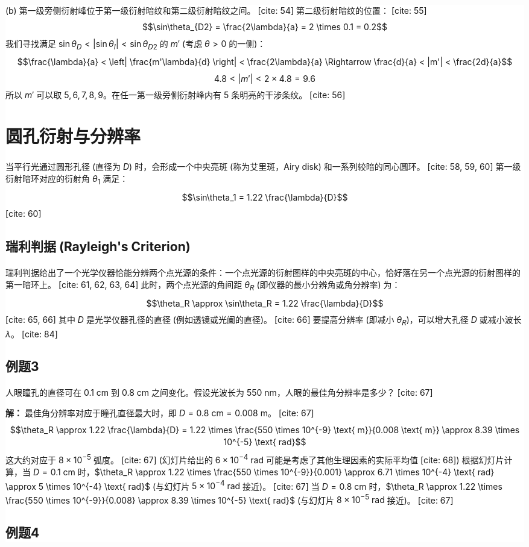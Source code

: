 \(b\) 第一级旁侧衍射峰位于第一级衍射暗纹和第二级衍射暗纹之间。 \[cite:
54\] 第二级衍射暗纹的位置： \[cite: 55\]
$$\sin\theta_{D2} = \frac{2\lambda}{a} = 2 \times 0.1 = 0.2$$
我们寻找满足 $\sin\theta_D < |\sin\theta_I| < \sin\theta_{D2}$ 的 $m'$
(考虑 $\theta > 0$ 的一侧)：
$$\frac{\lambda}{a} < \left| \frac{m'\lambda}{d} \right| < \frac{2\lambda}{a} \Rightarrow \frac{d}{a} < |m'| < \frac{2d}{a}$$
$$4.8 < |m'| < 2 \times 4.8 = 9.6$$ 所以 $m'$ 可以取
$5, 6, 7, 8, 9$。在任一第一级旁侧衍射峰内有 $5$ 条明亮的干涉条纹。
\[cite: 56\]

# 圆孔衍射与分辨率

当平行光通过圆形孔径 (直径为 $D$) 时，会形成一个中央亮斑
(称为艾里斑，Airy disk) 和一系列较暗的同心圆环。 \[cite: 58, 59, 60\]
第一级衍射暗环对应的衍射角 $\theta_1$ 满足：
$$\sin\theta_1 = 1.22 \frac{\lambda}{D}$$ \[cite: 60\]

## 瑞利判据 (Rayleigh's Criterion)

瑞利判据给出了一个光学仪器恰能分辨两个点光源的条件：一个点光源的衍射图样的中央亮斑的中心，恰好落在另一个点光源的衍射图样的第一暗环上。
\[cite: 61, 62, 63, 64\] 此时，两个点光源的角间距 $\theta_R$
(即仪器的最小分辨角或角分辨率) 为：
$$\theta_R \approx \sin\theta_R = 1.22 \frac{\lambda}{D}$$ \[cite: 65,
66\] 其中 $D$ 是光学仪器孔径的直径 (例如透镜或光阑的直径)。 \[cite: 66\]
要提高分辨率 (即减小 $\theta_R$)，可以增大孔径 $D$ 或减小波长
$\lambda$。 \[cite: 84\]

## 例题3

人眼瞳孔的直径可在 $0.1 \text{ cm}$ 到 $0.8 \text{ cm}$
之间变化。假设光波长为 $550 \text{ nm}$，人眼的最佳角分辨率是多少？
\[cite: 67\]

**解：** 最佳角分辨率对应于瞳孔直径最大时，即
$D = 0.8 \text{ cm} = 0.008 \text{ m}$。 \[cite: 67\]
$$\theta_R \approx 1.22 \frac{\lambda}{D} = 1.22 \times \frac{550 \times 10^{-9} \text{ m}}{0.008 \text{ m}} \approx 8.39 \times 10^{-5} \text{ rad}$$
这大约对应于 $8 \times 10^{-5}$ 弧度。 \[cite: 67\] (幻灯片给出的
$6 \times 10^{-4} \text{ rad}$ 可能是考虑了其他生理因素的实际平均值
\[cite: 68\]) 根据幻灯片计算，当 $D=0.1 \text{ cm}$
时，$\theta_R \approx 1.22 \times \frac{550 \times 10^{-9}}{0.001} \approx 6.71 \times 10^{-4} \text{ rad} \approx 5 \times 10^{-4} \text{ rad}$
(与幻灯片 $5 \times 10^{-4} \text{ rad}$ 接近)。 \[cite: 67\] 当
$D=0.8 \text{ cm}$
时，$\theta_R \approx 1.22 \times \frac{550 \times 10^{-9}}{0.008} \approx 8.39 \times 10^{-5} \text{ rad}$
(与幻灯片 $8 \times 10^{-5} \text{ rad}$ 接近)。 \[cite: 67\]

## 例题4
